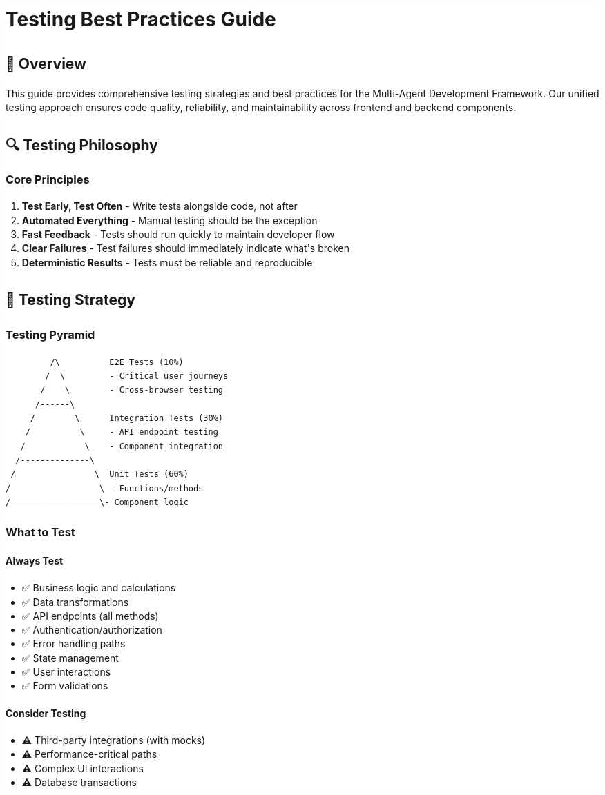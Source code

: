 # Testing Best Practices Guide

## 🎯 Overview

This guide provides comprehensive testing strategies and best practices for the Multi-Agent Development Framework. Our unified testing approach ensures code quality, reliability, and maintainability across frontend and backend components.

## 🔍 Testing Philosophy

### Core Principles
1. **Test Early, Test Often** - Write tests alongside code, not after
2. **Automated Everything** - Manual testing should be the exception
3. **Fast Feedback** - Tests should run quickly to maintain developer flow
4. **Clear Failures** - Test failures should immediately indicate what's broken
5. **Deterministic Results** - Tests must be reliable and reproducible

## 🧪 Testing Strategy

### Testing Pyramid
```
         /\          E2E Tests (10%)
        /  \         - Critical user journeys
       /    \        - Cross-browser testing
      /------\       
     /        \      Integration Tests (30%)
    /          \     - API endpoint testing
   /            \    - Component integration
  /--------------\   
 /                \  Unit Tests (60%)
/                  \ - Functions/methods
/__________________\- Component logic
```

### What to Test

#### Always Test
- ✅ Business logic and calculations
- ✅ Data transformations
- ✅ API endpoints (all methods)
- ✅ Authentication/authorization
- ✅ Error handling paths
- ✅ State management
- ✅ User interactions
- ✅ Form validations

#### Consider Testing
- ⚠️ Third-party integrations (with mocks)
- ⚠️ Performance-critical paths
- ⚠️ Complex UI interactions
- ⚠️ Database transactions
